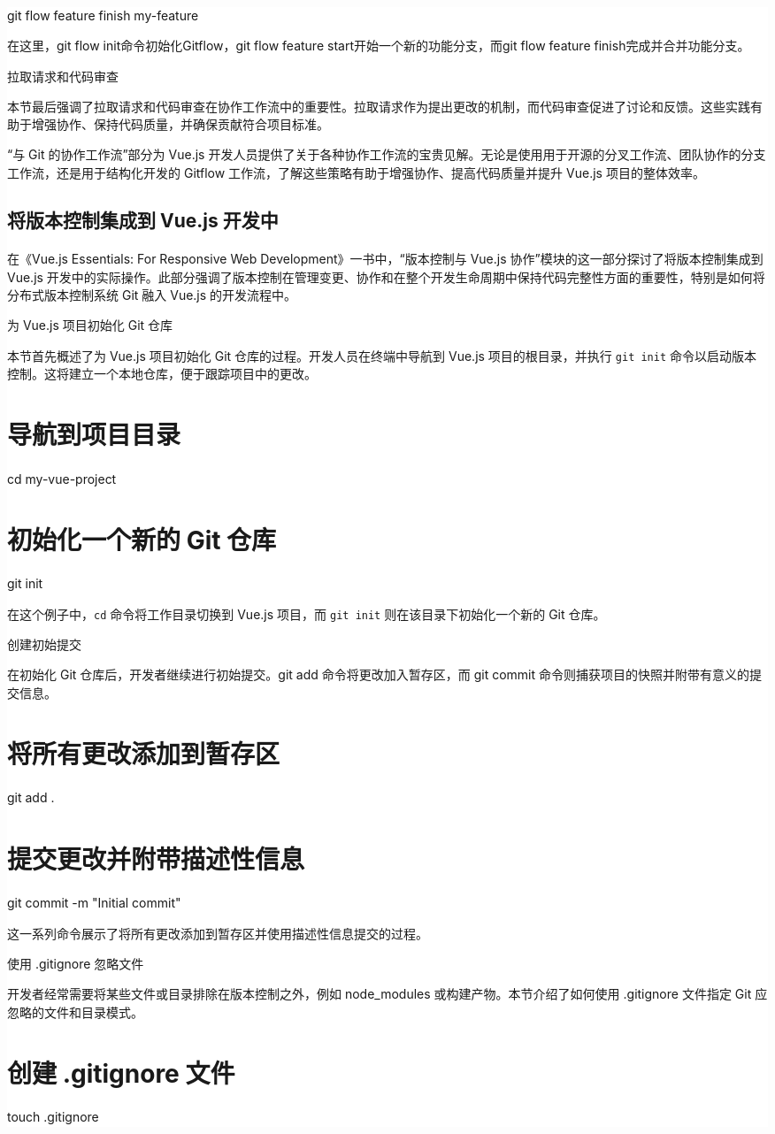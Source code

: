 git flow feature finish my-feature

在这里，git flow init命令初始化Gitflow，git flow feature start开始一个新的功能分支，而git flow feature finish完成并合并功能分支。

拉取请求和代码审查

本节最后强调了拉取请求和代码审查在协作工作流中的重要性。拉取请求作为提出更改的机制，而代码审查促进了讨论和反馈。这些实践有助于增强协作、保持代码质量，并确保贡献符合项目标准。

“与 Git 的协作工作流”部分为 Vue.js 开发人员提供了关于各种协作工作流的宝贵见解。无论是使用用于开源的分叉工作流、团队协作的分支工作流，还是用于结构化开发的 Gitflow 工作流，了解这些策略有助于增强协作、提高代码质量并提升 Vue.js 项目的整体效率。

## 将版本控制集成到 Vue.js 开发中

在《Vue.js Essentials: For Responsive Web Development》一书中，“版本控制与 Vue.js 协作”模块的这一部分探讨了将版本控制集成到 Vue.js 开发中的实际操作。此部分强调了版本控制在管理变更、协作和在整个开发生命周期中保持代码完整性方面的重要性，特别是如何将分布式版本控制系统 Git 融入 Vue.js 的开发流程中。

为 Vue.js 项目初始化 Git 仓库

本节首先概述了为 Vue.js 项目初始化 Git 仓库的过程。开发人员在终端中导航到 Vue.js 项目的根目录，并执行 `git init` 命令以启动版本控制。这将建立一个本地仓库，便于跟踪项目中的更改。

# 导航到项目目录

cd my-vue-project

# 初始化一个新的 Git 仓库

git init

在这个例子中，`cd` 命令将工作目录切换到 Vue.js 项目，而 `git init` 则在该目录下初始化一个新的 Git 仓库。

创建初始提交

在初始化 Git 仓库后，开发者继续进行初始提交。git add 命令将更改加入暂存区，而 git commit 命令则捕获项目的快照并附带有意义的提交信息。

# 将所有更改添加到暂存区

git add .

# 提交更改并附带描述性信息

git commit -m "Initial commit"

这一系列命令展示了将所有更改添加到暂存区并使用描述性信息提交的过程。

使用 .gitignore 忽略文件

开发者经常需要将某些文件或目录排除在版本控制之外，例如 node_modules 或构建产物。本节介绍了如何使用 .gitignore 文件指定 Git 应忽略的文件和目录模式。

# 创建 .gitignore 文件

touch .gitignore
